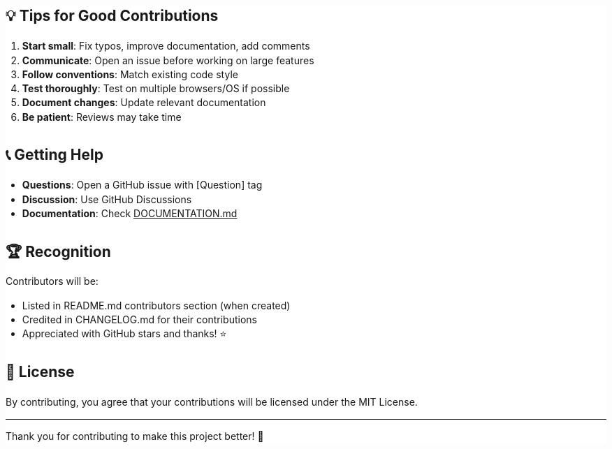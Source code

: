 ## 💡 Tips for Good Contributions

1. **Start small**: Fix typos, improve documentation, add comments
2. **Communicate**: Open an issue before working on large features
3. **Follow conventions**: Match existing code style
4. **Test thoroughly**: Test on multiple browsers/OS if possible
5. **Document changes**: Update relevant documentation
6. **Be patient**: Reviews may take time

## 📞 Getting Help

- **Questions**: Open a GitHub issue with [Question] tag
- **Discussion**: Use GitHub Discussions
- **Documentation**: Check [DOCUMENTATION.md](DOCUMENTATION.md)

## 🏆 Recognition

Contributors will be:
- Listed in README.md contributors section (when created)
- Credited in CHANGELOG.md for their contributions
- Appreciated with GitHub stars and thanks! ⭐

## 📄 License

By contributing, you agree that your contributions will be licensed under the MIT License.

---

Thank you for contributing to make this project better! 🎉
